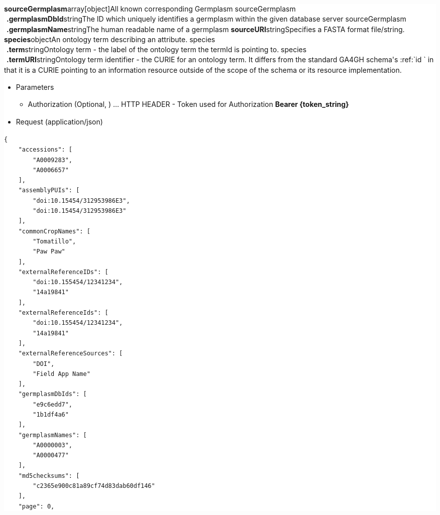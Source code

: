 <tr><td><span style="font-weight:bold;">sourceGermplasm</span></td><td>array[object]</td><td>All known corresponding Germplasm</td></tr>
<tr><td>sourceGermplasm<br><span style="font-weight:bold;margin-left:5px">.germplasmDbId</span></td><td>string</td><td>The ID which uniquely identifies a germplasm within the given database server</td></tr>
<tr><td>sourceGermplasm<br><span style="font-weight:bold;margin-left:5px">.germplasmName</span></td><td>string</td><td>The human readable name of a germplasm</td></tr>
<tr><td><span style="font-weight:bold;">sourceURI</span></td><td>string</td><td>Specifies a FASTA format file/string.</td></tr>
<tr><td><span style="font-weight:bold;">species</span></td><td>object</td><td>An ontology term describing an attribute.</td></tr>
<tr><td>species<br><span style="font-weight:bold;margin-left:5px">.term</span></td><td>string</td><td>Ontology term - the label of the ontology term the termId is pointing to.</td></tr>
<tr><td>species<br><span style="font-weight:bold;margin-left:5px">.termURI</span></td><td>string</td><td>Ontology term identifier - the CURIE for an ontology term. It differs from the standard GA4GH schema's :ref:`id ` in that it is a CURIE pointing to an information resource outside of the scope of the schema or its resource implementation.</td></tr>
</table>


 

+ Parameters
    + Authorization (Optional, ) ... HTTP HEADER - Token used for Authorization <strong> Bearer {token_string} </strong>


 
+ Request (application/json)
```
{
    "accessions": [
        "A0009283",
        "A0006657"
    ],
    "assemblyPUIs": [
        "doi:10.15454/312953986E3",
        "doi:10.15454/312953986E3"
    ],
    "commonCropNames": [
        "Tomatillo",
        "Paw Paw"
    ],
    "externalReferenceIDs": [
        "doi:10.155454/12341234",
        "14a19841"
    ],
    "externalReferenceIds": [
        "doi:10.155454/12341234",
        "14a19841"
    ],
    "externalReferenceSources": [
        "DOI",
        "Field App Name"
    ],
    "germplasmDbIds": [
        "e9c6edd7",
        "1b1df4a6"
    ],
    "germplasmNames": [
        "A0000003",
        "A0000477"
    ],
    "md5checksums": [
        "c2365e900c81a89cf74d83dab60df146"
    ],
    "page": 0,
```